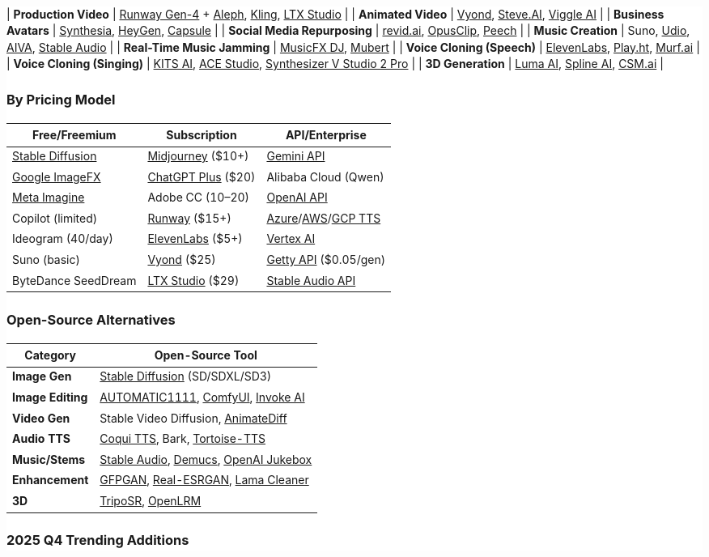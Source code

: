 | **Production Video** | [Runway Gen-4](https://runwayml.com/research/introducing-runway-gen-4) + [Aleph](https://runwayml.com/research/introducing-runway-aleph), [Kling](https://apps.apple.com/us/app/kling-ai/id6580029292), [LTX Studio](https://ltxstudio.com) |
| **Animated Video** | [Vyond](https://www.vyond.com), [Steve.AI](https://www.steve.ai), [Viggle AI](https://viggle.ai) |
| **Business Avatars** | [Synthesia](https://www.synthesia.io), [HeyGen](https://www.heygen.com), [Capsule](https://capsule.video) |
| **Social Media Repurposing** | [revid.ai](https://www.revid.ai), [OpusClip](https://www.opus.pro), [Peech](https://www.peech.co) |
| **Music Creation** | Suno, [Udio](https://www.udio.com), [AIVA](https://www.aiva.ai), [Stable Audio](https://www.stableaudio.com) |
| **Real-Time Music Jamming** | [MusicFX DJ](https://labs.google/fx/musicfx), [Mubert](https://mubert.com) |
| **Voice Cloning (Speech)** | [ElevenLabs](https://elevenlabs.io), [Play.ht](https://play.ht), [Murf.ai](https://murf.ai) |
| **Voice Cloning (Singing)** | [KITS AI](https://www.kits.ai), [ACE Studio](https://acestudio.ai), [Synthesizer V Studio 2 Pro](https://dreamtonics.com/synthesizerv) |
| **3D Generation** | [Luma AI](https://lumalabs.ai), [Spline AI](https://spline.design/ai), [CSM.ai](https://csm.ai) |

### By Pricing Model

| **Free/Freemium** | **Subscription** | **API/Enterprise** |
|-------------------|------------------|-------------------|
| [Stable Diffusion](https://stability.ai/stable-diffusion) | [Midjourney](https://www.midjourney.com) ($10+) | [Gemini API](https://ai.google.dev/gemini-api) |
| [Google ImageFX](https://labs.google/fx/imagefx) | [ChatGPT Plus](https://chat.openai.com) ($20) | Alibaba Cloud (Qwen) |
| [Meta Imagine](https://imagine.meta.com) | Adobe CC ($10–$20) | [OpenAI API](https://platform.openai.com) |
| Copilot (limited) | [Runway](https://runwayml.com) ($15+) | [Azure](https://azure.microsoft.com)/[AWS](https://aws.amazon.com)/[GCP TTS](https://cloud.google.com/text-to-speech) |
| Ideogram (40/day) | [ElevenLabs](https://elevenlabs.io) ($5+) | [Vertex AI](https://cloud.google.com/vertex-ai) |
| Suno (basic) | [Vyond](https://www.vyond.com) ($25) | [Getty API](https://developer.gettyimages.com/enterprise/generative-ai) ($0.05/gen) |
| ByteDance SeedDream | [LTX Studio](https://ltxstudio.com) ($29) | [Stable Audio API](https://www.stableaudio.com) |

### Open-Source Alternatives

| **Category** | **Open-Source Tool** |
|--------------|---------------------|
| **Image Gen** | [Stable Diffusion](https://stability.ai/stable-diffusion) (SD/SDXL/SD3) |
| **Image Editing** | [AUTOMATIC1111](https://github.com/AUTOMATIC1111/stable-diffusion-webui), [ComfyUI](https://github.com/comfyanonymous/ComfyUI), [Invoke AI](https://github.com/invoke-ai/InvokeAI) |
| **Video Gen** | Stable Video Diffusion, [AnimateDiff](https://github.com/guoyww/AnimateDiff) |
| **Audio TTS** | [Coqui TTS](https://github.com/coqui-ai/TTS), Bark, [Tortoise-TTS](https://github.com/neonbjb/tortoise-tts) |
| **Music/Stems** | [Stable Audio](https://www.stableaudio.com), [Demucs](https://github.com/facebookresearch/demucs), [OpenAI Jukebox](https://openai.com/research/jukebox) |
| **Enhancement** | [GFPGAN](https://github.com/TencentARC/GFPGAN), [Real-ESRGAN](https://github.com/xinntao/Real-ESRGAN), [Lama Cleaner](https://github.com/Sanster/lama-cleaner) |
| **3D** | [TripoSR](https://github.com/VAST-AI/TripoSR), [OpenLRM](https://github.com/3DTopia/OpenLRM) |

### 2025 Q4 Trending Additions
